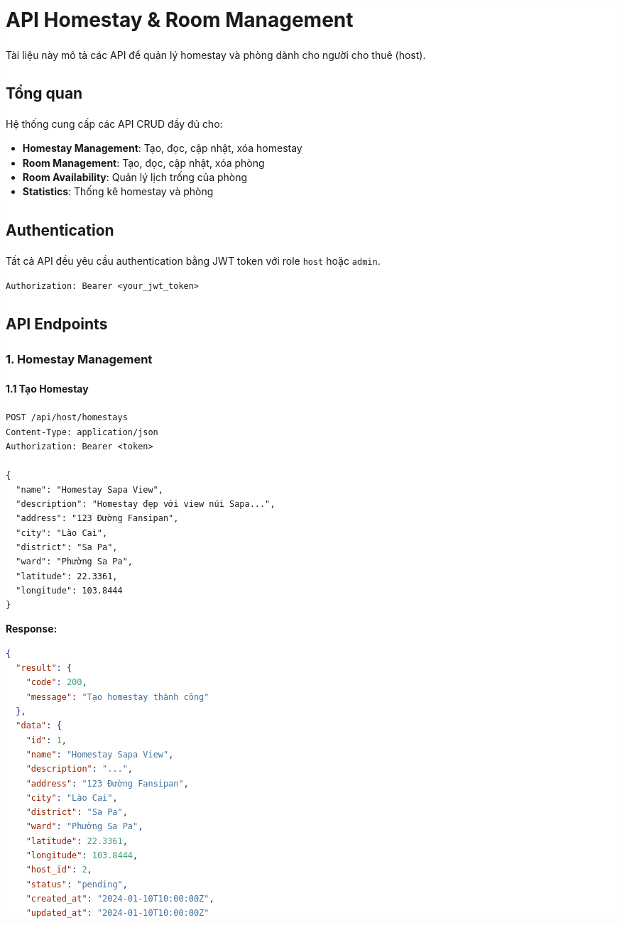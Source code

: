 # API Homestay & Room Management

Tài liệu này mô tả các API để quản lý homestay và phòng dành cho người cho thuê (host).

## Tổng quan

Hệ thống cung cấp các API CRUD đầy đủ cho:
- **Homestay Management**: Tạo, đọc, cập nhật, xóa homestay
- **Room Management**: Tạo, đọc, cập nhật, xóa phòng
- **Room Availability**: Quản lý lịch trống của phòng
- **Statistics**: Thống kê homestay và phòng

## Authentication

Tất cả API đều yêu cầu authentication bằng JWT token với role `host` hoặc `admin`.

```http
Authorization: Bearer <your_jwt_token>
```

## API Endpoints

### 1. Homestay Management

#### 1.1 Tạo Homestay
```http
POST /api/host/homestays
Content-Type: application/json
Authorization: Bearer <token>

{
  "name": "Homestay Sapa View",
  "description": "Homestay đẹp với view núi Sapa...",
  "address": "123 Đường Fansipan",
  "city": "Lào Cai",
  "district": "Sa Pa",
  "ward": "Phường Sa Pa",
  "latitude": 22.3361,
  "longitude": 103.8444
}
```

**Response:**
```json
{
  "result": {
    "code": 200,
    "message": "Tạo homestay thành công"
  },
  "data": {
    "id": 1,
    "name": "Homestay Sapa View",
    "description": "...",
    "address": "123 Đường Fansipan",
    "city": "Lào Cai",
    "district": "Sa Pa",
    "ward": "Phường Sa Pa",
    "latitude": 22.3361,
    "longitude": 103.8444,
    "host_id": 2,
    "status": "pending",
    "created_at": "2024-01-10T10:00:00Z",
    "updated_at": "2024-01-10T10:00:00Z"
```